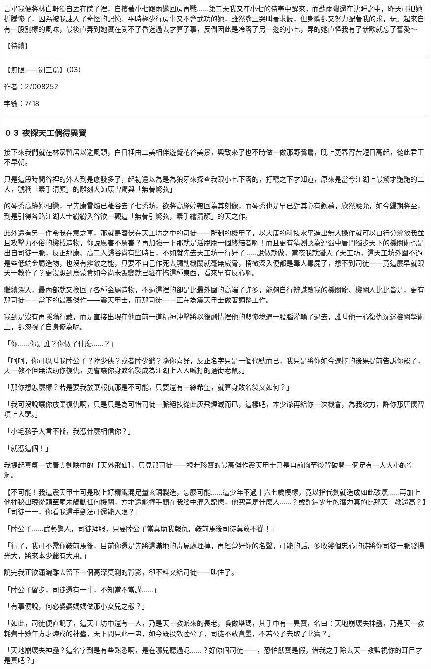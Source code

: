 言畢我便將林白軒獨自丟在院子裡，自摟著小七跟雨鸞回房再戰……第二天我又在小七的侍奉中醒來，而蘇雨鸞還在沈睡之中，昨天可把她折騰慘了，因為被我註入了奇怪的記憶，平時極少行房事又不會武功的她，雖然嘴上哭叫著求饒，但身體卻又努力配著我的求，玩弄起來自有一股別樣的風味，最後直弄到她實在受不了昏迷過去才算了事，反倒因此是冷落了另一邊的小七，弄的她直怪我有了新歡就忘了舊愛～

【待續】

---------

【無限——劍三篇】（03）

作者：27008252 

字數：7418

------------

###  ０３ 夜探天工偶得異寶

接下來我們就在林家暫居以避風頭，白日裡由二美相伴遊覽花谷美景，興致來了也不時做一做那野鴛鴦，晚上更春宵苦短日高起，從此君王不早朝。

只是這段時間谷裡的外人到是愈發多了，起初還以為是為狼牙來探查我跟小七下落的，打聽之下才知道，原來是當今江湖上最驚才艷艷的二人，號稱「素手清顏」的雕刻大師康雪燭與「無骨驚弦」

的琴秀高絳婷相戀，早先康雪燭已離谷去了七秀坊，欲將高絳婷帶回為其刻像，而琴秀也是早已對其心有欽慕，欣然應允，如今歸期將至，到是引得各路江湖人士紛紛入谷欲一觀這「無骨引驚弦，素手繪清顏」的天之作。

此外還有另一件令我在意之事，那就是潛伏在天工坊之中的司徒一一所制的機甲了，以大唐的科技水平造出無人操作就可以自行分辨敵我並且攻擊力不俗的機械造物，你說厲害不厲害？再加強一下那就是活脫脫一個終結者啊！而且更有猜測認為連蜀中唐門獨步天下的機關術也是出自司徒一脈，反正那康、高二人歸谷尚有些時日，不如就先去天工坊一行好了……說做就做，當夜我就潛入了天工坊，這天工坊外圍不過是些低端金屬造物，也沒有辨敵之能，只要不自己作死去觸動機關就毫無威脅，稍微深入便都是毒人毒屍了，想不到司徒一一竟這麼早就跟天一教作了？更沒想到烏蒙貴如今尚未叛變就已經在搞這種東西，看來早有反心啊。

繼續深入，最內部就又換回了各種金屬造物，不過這裡的卻是比最外圍的高端了許多，能夠自行辨識敵我的機關龍、機關人比比皆是，更有那司徒一一當下的最高傑作——震天甲士，而那司徒一一正在為震天甲士做著調整工作。

我到是沒有再隱瞞行藏，而是直接出現在他面前一道精神沖擊將以後劇情裡他的悲慘境遇一股腦灌輸了過去，誰叫他一心復仇沈迷機關學術上，卻忽視了自身修為呢。

「你……你是誰？你做了什麼……？」

「呵呵，你可以叫我陸公子？陸少俠？或者陸少爺？隨你喜好，反正名字只是一個代號而已，我只是將你如今選擇的後果提前告訴你罷了，天一教不但無法助你復仇，更會讓你身敗名裂成為江湖上人人喊打的過街老鼠。」

「那你想怎麼樣？若是要我放棄報仇那是不可能，只要還有一絲希望，就算身敗名裂又如何？」

「我可沒說讓你放棄復仇啊，只是只是為可惜司徒一脈絕技從此灰飛煙滅而已，這樣吧，本少爺再給你一次機會，為我效力，許你那唐懷智項上人頭。」

「小毛孩子大言不慚，我憑什麼相信你？」

「就憑這個！」

我提起真氣一式青雲劍訣中的【天外飛仙】，只見那司徒一一視若珍寶的最高傑作震天甲士已是自前胸至後背破開一個足有一人大小的空洞。

【不可能！我這震天甲士可是取上好精鐵混足量玄銅製造，怎麼可能……這少年不過十六七歲模樣，竟以指代劍就造成如此破壞……再加上他神秘出現從頭至尾未觸動任何機關，方才還能揮手間在我腦中灌入記憶，他究竟是什麼人……？或許這少年的潛力真的比那天一教還高？】「司徒一一，你看我這手劍法可還能入眼？」

「陸公子……武藝驚人，司徒拜服，只要陸公子當真助我報仇，鞍前馬後司徒莫敢不從！」

「行了，我可不需你鞍前馬後，目前你還是先將這滿地的毒屍處理掉，再經營好你的名聲，可能的話，多收幾個忠心的徒將你司徒一脈發揚光大，將來本少爺有大用。」

說完我正欲瀟灑離去留下一個高深莫測的背影，卻不料又給司徒一一叫住了。

「陸公子留步，司徒還有一事，不知當不當講……」

「有事便說，何必婆婆媽媽做那小女兒之態？」

「如此，司徒便直說了，這天工坊中還有一人，乃是天一教派來的長老，喚做塔瑪，其手中有一異寶，名曰：天地崩壞失神蠱，乃是天一教耗費十數年方才煉成的神蠱，天下間只此一盅，如今既投效陸公子，司徒不敢貪墨，不若公子去取了此寶？」

「天地崩壞失神蠱？這名字到是有些熟悉啊，是在哪兒聽過呢……？好你個司徒一一，恐怕獻寶是假，借我之手除去天一教監視你的耳目才是真吧？」
